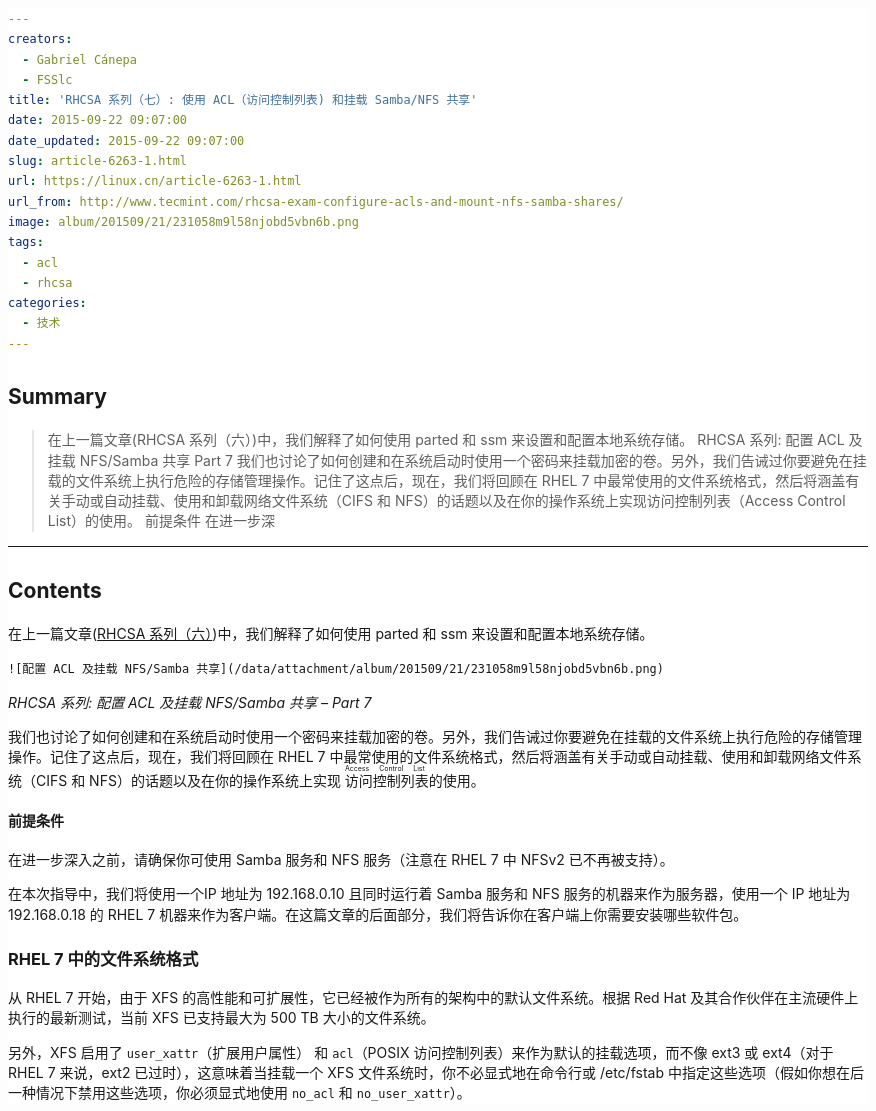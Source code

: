 ```yaml
---
creators:
  - Gabriel Cánepa
  - FSSlc
title: 'RHCSA 系列（七）: 使用 ACL（访问控制列表) 和挂载 Samba/NFS 共享'
date: 2015-09-22 09:07:00
date_updated: 2015-09-22 09:07:00
slug: article-6263-1.html
url: https://linux.cn/article-6263-1.html
url_from: http://www.tecmint.com/rhcsa-exam-configure-acls-and-mount-nfs-samba-shares/
image: album/201509/21/231058m9l58njobd5vbn6b.png
tags:
  - acl
  - rhcsa
categories:
  - 技术
---
```


## Summary

> 在上一篇文章(RHCSA 系列（六）)中，我们解释了如何使用 parted 和 ssm 来设置和配置本地系统存储。  RHCSA 系列: 配置 ACL 及挂载 NFS/Samba 共享  Part 7 我们也讨论了如何创建和在系统启动时使用一个密码来挂载加密的卷。另外，我们告诫过你要避免在挂载的文件系统上执行危险的存储管理操作。记住了这点后，现在，我们将回顾在 RHEL 7 中最常使用的文件系统格式，然后将涵盖有关手动或自动挂载、使用和卸载网络文件系统（CIFS 和 NFS）的话题以及在你的操作系统上实现访问控制列表（Access Control List）的使用。 前提条件 在进一步深

***



## Contents

在上一篇文章([RHCSA 系列（六）](https://linux.cn/article-6257-1.html))中，我们解释了如何使用 parted 和 ssm 来设置和配置本地系统存储。

`![配置 ACL 及挂载 NFS/Samba 共享](/data/attachment/album/201509/21/231058m9l58njobd5vbn6b.png)`

*RHCSA 系列: 配置 ACL 及挂载 NFS/Samba 共享 – Part 7*

我们也讨论了如何创建和在系统启动时使用一个密码来挂载加密的卷。另外，我们告诫过你要避免在挂载的文件系统上执行危险的存储管理操作。记住了这点后，现在，我们将回顾在 RHEL 7 中最常使用的文件系统格式，然后将涵盖有关手动或自动挂载、使用和卸载网络文件系统（CIFS 和 NFS）的话题以及在你的操作系统上实现<ruby> 访问控制列表 <rp>  （ </rp> <rt>  Access Control List </rt> <rp>  ） </rp></ruby>的使用。

#### 前提条件

在进一步深入之前，请确保你可使用 Samba 服务和 NFS 服务（注意在 RHEL 7 中 NFSv2 已不再被支持）。

在本次指导中，我们将使用一个IP 地址为 192.168.0.10 且同时运行着 Samba 服务和 NFS 服务的机器来作为服务器，使用一个 IP 地址为 192.168.0.18 的 RHEL 7 机器来作为客户端。在这篇文章的后面部分，我们将告诉你在客户端上你需要安装哪些软件包。

### RHEL 7 中的文件系统格式

从 RHEL 7 开始，由于 XFS 的高性能和可扩展性，它已经被作为所有的架构中的默认文件系统。根据 Red Hat 及其合作伙伴在主流硬件上执行的最新测试，当前 XFS 已支持最大为 500 TB 大小的文件系统。

另外，XFS 启用了 `user_xattr`（扩展用户属性） 和 `acl`（POSIX 访问控制列表）来作为默认的挂载选项，而不像 ext3 或 ext4（对于 RHEL 7 来说，ext2 已过时），这意味着当挂载一个 XFS 文件系统时，你不必显式地在命令行或 /etc/fstab 中指定这些选项（假如你想在后一种情况下禁用这些选项，你必须显式地使用 `no_acl` 和 `no_user_xattr`）。
